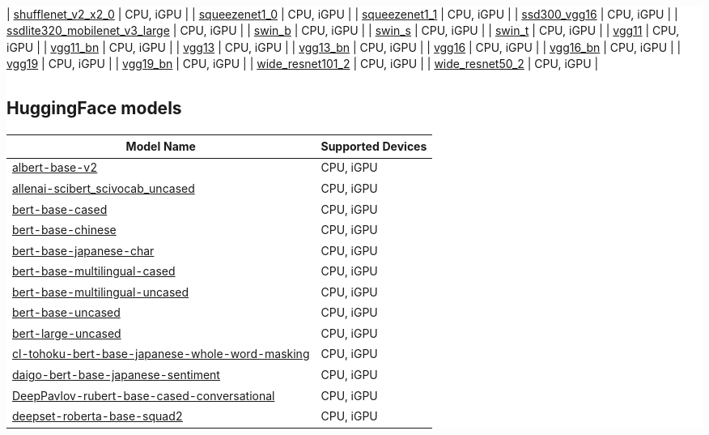 | [shufflenet_v2_x2_0](https://github.com/pytorch/vision/blob/main/torchvision/models/shufflenetv2.py)  | CPU, iGPU |
| [squeezenet1_0](https://github.com/pytorch/vision/blob/main/torchvision/models/squeezenet.py)  | CPU, iGPU |
| [squeezenet1_1](https://github.com/pytorch/vision/blob/main/torchvision/models/squeezenet.py)  | CPU, iGPU |
| [ssd300_vgg16](https://github.com/pytorch/vision/blob/main/torchvision/models/detection/ssd.py)  | CPU, iGPU |
| [ssdlite320_mobilenet_v3_large](https://github.com/pytorch/vision/blob/main/torchvision/models/detection/ssdlite.py)  | CPU, iGPU |
| [swin_b](https://github.com/pytorch/vision/blob/main/torchvision/models/swin_transformer.py)  | CPU, iGPU |
| [swin_s](https://github.com/pytorch/vision/blob/main/torchvision/models/swin_transformer.py)  | CPU, iGPU |
| [swin_t](https://github.com/pytorch/vision/blob/main/torchvision/models/swin_transformer.py)  | CPU, iGPU |
| [vgg11](https://github.com/pytorch/vision/blob/main/torchvision/models/vgg.py)  | CPU, iGPU |
| [vgg11_bn](https://github.com/pytorch/vision/blob/main/torchvision/models/vgg.py)  | CPU, iGPU |
| [vgg13](https://github.com/pytorch/vision/blob/main/torchvision/models/vgg.py)  | CPU, iGPU |
| [vgg13_bn](https://github.com/pytorch/vision/blob/main/torchvision/models/vgg.py)  | CPU, iGPU |
| [vgg16](https://github.com/pytorch/vision/blob/main/torchvision/models/vgg.py)  | CPU, iGPU |
| [vgg16_bn](https://github.com/pytorch/vision/blob/main/torchvision/models/vgg.py)  | CPU, iGPU |
| [vgg19](https://github.com/pytorch/vision/blob/main/torchvision/models/vgg.py)  | CPU, iGPU |
| [vgg19_bn](https://github.com/pytorch/vision/blob/main/torchvision/models/vgg.py)  | CPU, iGPU |
| [wide_resnet101_2](https://github.com/pytorch/vision/blob/main/torchvision/models/resnet.py)  | CPU, iGPU |
| [wide_resnet50_2](https://github.com/pytorch/vision/blob/main/torchvision/models/resnet.py)  | CPU, iGPU |

## HuggingFace models
| Model Name | Supported Devices |
|---|---|
| [albert-base-v2](https://huggingface.co/albert-base-v2?text=The+goal+of+life+is+%5BMASK%5D.)  | CPU, iGPU |
| [allenai-scibert_scivocab_uncased](https://huggingface.co/allenai/scibert_scivocab_uncased)  | CPU, iGPU |
| [bert-base-cased](https://huggingface.co/bert-base-cased)  | CPU, iGPU |
| [bert-base-chinese](https://huggingface.co/bert-base-chinese)  | CPU, iGPU |
| [bert-base-japanese-char](https://huggingface.co/cl-tohoku/bert-base-japanese-char)  | CPU, iGPU |
| [bert-base-multilingual-cased](https://huggingface.co/bert-base-multilingual-cased)  | CPU, iGPU |
| [bert-base-multilingual-uncased](https://huggingface.co/bert-base-multilingual-uncased)  | CPU, iGPU |
| [bert-base-uncased](https://huggingface.co/bert-base-uncased)  | CPU, iGPU |
| [bert-large-uncased](https://huggingface.co/bert-large-uncased?text=Paris+is+the+%5BMASK%5D+of+France.)  | CPU, iGPU |
| [cl-tohoku-bert-base-japanese-whole-word-masking](https://huggingface.co/cl-tohoku/bert-base-japanese-whole-word-masking?text=%E6%9D%B1%E5%8C%97%E5%A4%A7%E5%AD%A6%E3%81%A7%5BMASK%5D%E3%81%AE%E7%A0%94%E7%A9%B6%E3%82%92%E3%81%97%E3%81%A6%E3%81%84%E3%81%BE%E3%81%99%E3%80%82)  | CPU, iGPU |
| [daigo-bert-base-japanese-sentiment](https://huggingface.co/daigo/bert-base-japanese-sentiment)  | CPU, iGPU |
| [DeepPavlov-rubert-base-cased-conversational](https://huggingface.co/DeepPavlov/rubert-base-cased-conversational)  | CPU, iGPU |
| [deepset-roberta-base-squad2](https://huggingface.co/deepset/roberta-base-squad2?context=The+Amazon+rainforest+%28Portuguese%3A+Floresta+Amaz%C3%B4nica+or+Amaz%C3%B4nia%3B+Spanish%3A+Selva+Amaz%C3%B3nica%2C+Amazon%C3%ADa+or+usually+Amazonia%3B+French%3A+For%C3%AAt+amazonienne%3B+Dutch%3A+Amazoneregenwoud%29%2C+also+known+in+English+as+Amazonia+or+the+Amazon+Jungle%2C+is+a+moist+broadleaf+forest+that+covers+most+of+the+Amazon+basin+of+South+America.+This+basin+encompasses+7%2C000%2C000+square+kilometres+%282%2C700%2C000+sq+mi%29%2C+of+which+5%2C500%2C000+square+kilometres+%282%2C100%2C000+sq+mi%29+are+covered+by+the+rainforest.+This+region+includes+territory+belonging+to+nine+nations.+The+majority+of+the+forest+is+contained+within+Brazil%2C+with+60%25+of+the+rainforest%2C+followed+by+Peru+with+13%25%2C+Colombia+with+10%25%2C+and+with+minor+amounts+in+Venezuela%2C+Ecuador%2C+Bolivia%2C+Guyana%2C+Suriname+and+French+Guiana.+States+or+departments+in+four+nations+contain+%22Amazonas%22+in+their+names.+The+Amazon+represents+over+half+of+the+planet%27s+remaining+rainforests%2C+and+comprises+the+largest+and+most+biodiverse+tract+of+tropical+rainforest+in+the+world%2C+with+an+estimated+390+billion+individual+trees+divided+into+16%2C000+species.&question=Which+name+is+also+used+to+describe+the+Amazon+rainforest+in+English%3F)  | CPU, iGPU |